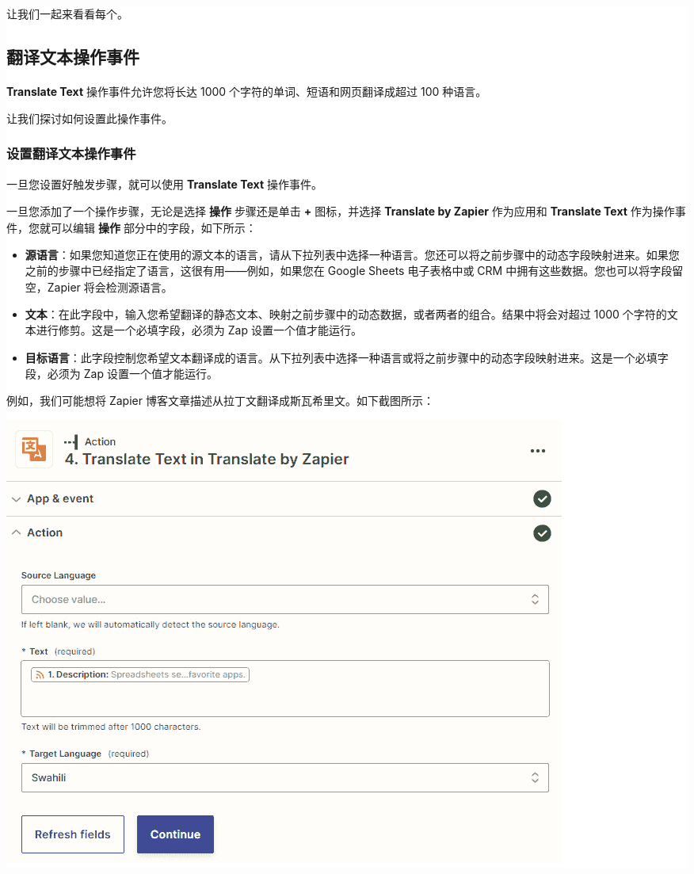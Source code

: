 让我们一起来看看每个。

## 翻译文本操作事件

**Translate Text** 操作事件允许您将长达 1000 个字符的单词、短语和网页翻译成超过 100 种语言。

让我们探讨如何设置此操作事件。

### 设置翻译文本操作事件

一旦您设置好触发步骤，就可以使用 **Translate Text** 操作事件。

一旦您添加了一个操作步骤，无论是选择 **操作** 步骤还是单击 **+** 图标，并选择 **Translate by Zapier** 作为应用和 **Translate Text** 作为操作事件，您就可以编辑 **操作** 部分中的字段，如下所示：

+   **源语言**：如果您知道您正在使用的源文本的语言，请从下拉列表中选择一种语言。您还可以将之前步骤中的动态字段映射进来。如果您之前的步骤中已经指定了语言，这很有用——例如，如果您在 Google Sheets 电子表格中或 CRM 中拥有这些数据。您也可以将字段留空，Zapier 将会检测源语言。

+   **文本**：在此字段中，输入您希望翻译的静态文本、映射之前步骤中的动态数据，或者两者的组合。结果中将会对超过 1000 个字符的文本进行修剪。这是一个必填字段，必须为 Zap 设置一个值才能运行。

+   **目标语言**：此字段控制您希望文本翻译成的语言。从下拉列表中选择一种语言或将之前步骤中的动态字段映射进来。这是一个必填字段，必须为 Zap 设置一个值才能运行。

例如，我们可能想将 Zapier 博客文章描述从拉丁文翻译成斯瓦希里文。如下截图所示：

![图 10.7 – 自定义翻译文本操作事件概览](img/B18474_10_07.jpg)
